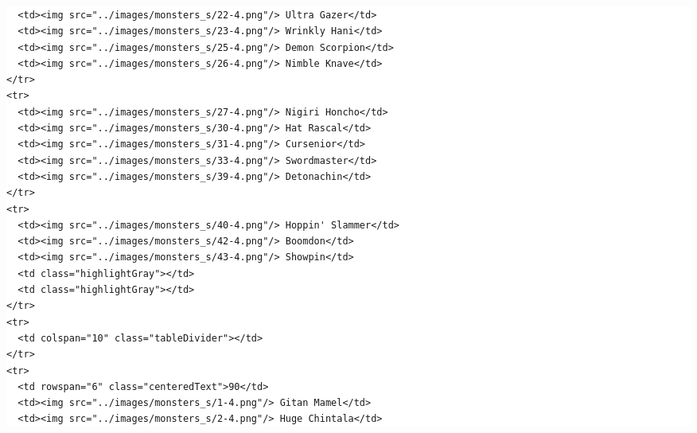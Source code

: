       <td><img src="../images/monsters_s/22-4.png"/> Ultra Gazer</td>
      <td><img src="../images/monsters_s/23-4.png"/> Wrinkly Hani</td>
      <td><img src="../images/monsters_s/25-4.png"/> Demon Scorpion</td>
      <td><img src="../images/monsters_s/26-4.png"/> Nimble Knave</td>
    </tr>
    <tr>
      <td><img src="../images/monsters_s/27-4.png"/> Nigiri Honcho</td>
      <td><img src="../images/monsters_s/30-4.png"/> Hat Rascal</td>
      <td><img src="../images/monsters_s/31-4.png"/> Cursenior</td>
      <td><img src="../images/monsters_s/33-4.png"/> Swordmaster</td>
      <td><img src="../images/monsters_s/39-4.png"/> Detonachin</td>
    </tr>
    <tr>
      <td><img src="../images/monsters_s/40-4.png"/> Hoppin' Slammer</td>
      <td><img src="../images/monsters_s/42-4.png"/> Boomdon</td>
      <td><img src="../images/monsters_s/43-4.png"/> Showpin</td>
      <td class="highlightGray"></td>
      <td class="highlightGray"></td>
    </tr>
    <tr>
      <td colspan="10" class="tableDivider"></td>
    </tr>
    <tr>
      <td rowspan="6" class="centeredText">90</td>
      <td><img src="../images/monsters_s/1-4.png"/> Gitan Mamel</td>
      <td><img src="../images/monsters_s/2-4.png"/> Huge Chintala</td>